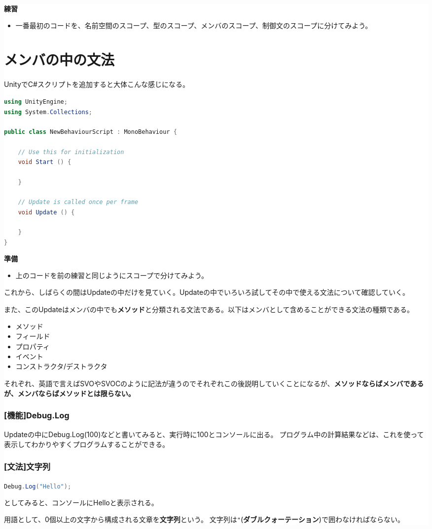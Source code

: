 **練習**

* 一番最初のコードを、名前空間のスコープ、型のスコープ、メンバのスコープ、制御文のスコープに分けてみよう。

# メンバの中の文法

UnityでC#スクリプトを追加すると大体こんな感じになる。

~~~csharp
using UnityEngine;
using System.Collections;

public class NewBehaviourScript : MonoBehaviour {

	// Use this for initialization
	void Start () {

	}

	// Update is called once per frame
	void Update () {

	}
}
~~~

**準備**

* 上のコードを前の練習と同じようにスコープで分けてみよう。

これから、しばらくの間はUpdateの中だけを見ていく。Updateの中でいろいろ試してその中で使える文法について確認していく。

また、このUpdateはメンバの中でも**メソッド**と分類される文法である。以下はメンバとして含めることができる文法の種類である。

* メソッド
* フィールド
* プロパティ
* イベント
* コンストラクタ/デストラクタ

それぞれ、英語で言えばSVOやSVOCのように記法が違うのでそれぞれこの後説明していくことになるが、**メソッドならばメンバであるが、メンバならばメソッドとは限らない。**

### [機能]Debug.Log

Updateの中にDebug.Log(100)などと書いてみると、実行時に100とコンソールに出る。
プログラム中の計算結果などは、これを使って表示してわかりやすくプログラムすることができる。

### [文法]文字列

~~~csharp
Debug.Log("Hello");
~~~

としてみると、コンソールにHelloと表示される。

用語として、0個以上の文字から構成される文章を**文字列**という。
文字列は`"`(**ダブルクォーテーション**)で囲わなければならない。
